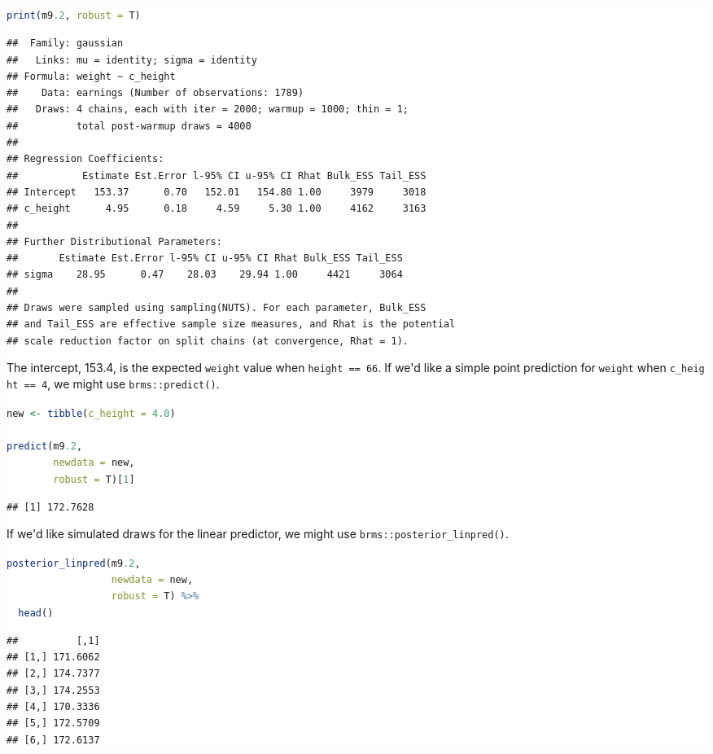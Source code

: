 
``` r
print(m9.2, robust = T)
```

```
##  Family: gaussian 
##   Links: mu = identity; sigma = identity 
## Formula: weight ~ c_height 
##    Data: earnings (Number of observations: 1789) 
##   Draws: 4 chains, each with iter = 2000; warmup = 1000; thin = 1;
##          total post-warmup draws = 4000
## 
## Regression Coefficients:
##           Estimate Est.Error l-95% CI u-95% CI Rhat Bulk_ESS Tail_ESS
## Intercept   153.37      0.70   152.01   154.80 1.00     3979     3018
## c_height      4.95      0.18     4.59     5.30 1.00     4162     3163
## 
## Further Distributional Parameters:
##       Estimate Est.Error l-95% CI u-95% CI Rhat Bulk_ESS Tail_ESS
## sigma    28.95      0.47    28.03    29.94 1.00     4421     3064
## 
## Draws were sampled using sampling(NUTS). For each parameter, Bulk_ESS
## and Tail_ESS are effective sample size measures, and Rhat is the potential
## scale reduction factor on split chains (at convergence, Rhat = 1).
```

The intercept, 153.4, is the expected `weight` value when `height == 66`. If we'd like a simple point prediction for `weight` when `c_height == 4`, we might use `brms::predict()`.


``` r
new <- tibble(c_height = 4.0)

predict(m9.2, 
        newdata = new,
        robust = T)[1]
```

```
## [1] 172.7628
```

If we'd like simulated draws for the linear predictor, we might use `brms::posterior_linpred()`.


``` r
posterior_linpred(m9.2, 
                  newdata = new,
                  robust = T) %>% 
  head()
```

```
##          [,1]
## [1,] 171.6062
## [2,] 174.7377
## [3,] 174.2553
## [4,] 170.3336
## [5,] 172.5709
## [6,] 172.6137
```

